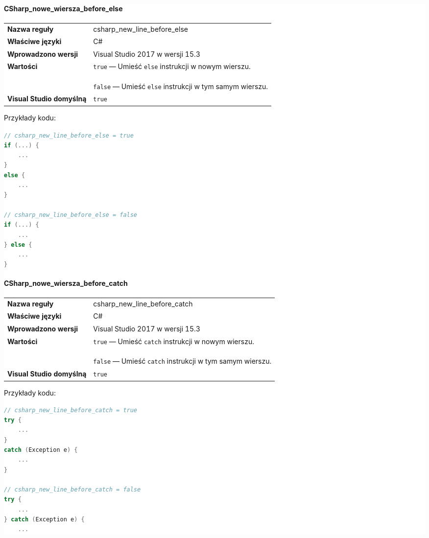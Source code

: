 #### <a name="csharpnewlinebeforeelse"></a>CSharp\_nowe\_wiersza\_before_else

|||
|-|-|
| **Nazwa reguły** | csharp_new_line_before_else |
| **Właściwe języki** | C# |
| **Wprowadzono wersji** | Visual Studio 2017 w wersji 15.3 |
| **Wartości** | `true` — Umieść `else` instrukcji w nowym wierszu.<br /><br />`false` — Umieść `else` instrukcji w tym samym wierszu. |
| **Visual Studio domyślną** | `true` |

Przykłady kodu:

```csharp
// csharp_new_line_before_else = true
if (...) {
    ...
}
else {
    ...
}

// csharp_new_line_before_else = false
if (...) {
    ...
} else {
    ...
}
```

#### <a name="csharpnewlinebeforecatch"></a>CSharp\_nowe\_wiersza\_before_catch

|||
|-|-|
| **Nazwa reguły** | csharp_new_line_before_catch |
| **Właściwe języki** | C# |
| **Wprowadzono wersji** | Visual Studio 2017 w wersji 15.3 |
| **Wartości** | `true` — Umieść `catch` instrukcji w nowym wierszu.<br /><br />`false` — Umieść `catch` instrukcji w tym samym wierszu. |
| **Visual Studio domyślną** | `true` |

Przykłady kodu:

```csharp
// csharp_new_line_before_catch = true
try {
    ...
}
catch (Exception e) {
    ...
}

// csharp_new_line_before_catch = false
try {
    ...
} catch (Exception e) {
    ...
```